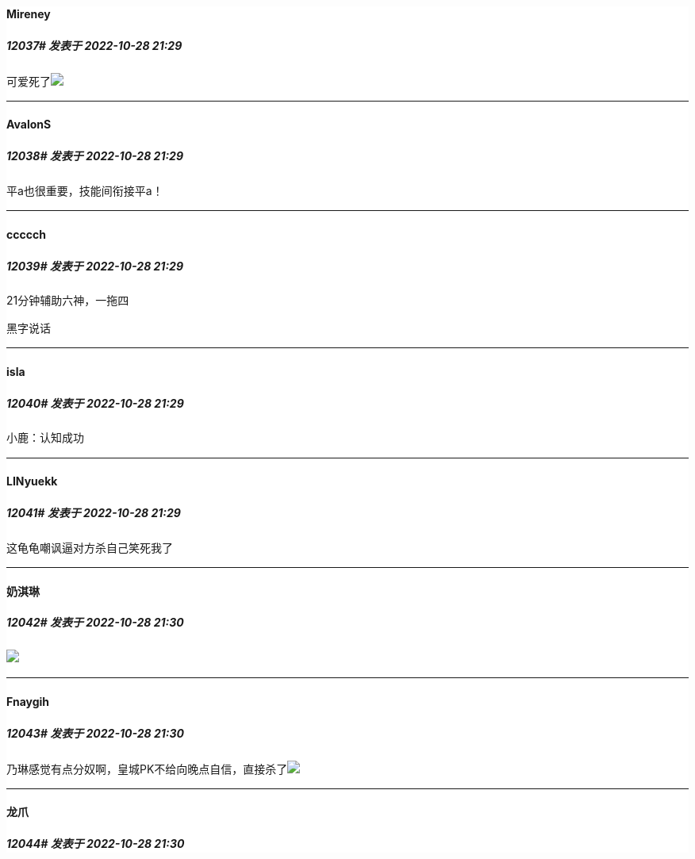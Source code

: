 ####  Mireney  
##### 12037#       发表于 2022-10-28 21:29

可爱死了<img src="https://static.saraba1st.com/image/smiley/face2017/079.png" referrerpolicy="no-referrer">

*****

####  AvalonS  
##### 12038#       发表于 2022-10-28 21:29

平a也很重要，技能间衔接平a！

*****

####  ccccch  
##### 12039#       发表于 2022-10-28 21:29

21分钟辅助六神，一拖四

黑字说话

*****

####  isla  
##### 12040#       发表于 2022-10-28 21:29

小鹿：认知成功

*****

####  LINyuekk  
##### 12041#       发表于 2022-10-28 21:29

这龟龟嘲讽逼对方杀自己笑死我了

*****

####  奶淇琳  
##### 12042#       发表于 2022-10-28 21:30

<img src="https://static.saraba1st.com/image/smiley/face2017/066.png" referrerpolicy="no-referrer">

*****

####  Fnaygih  
##### 12043#       发表于 2022-10-28 21:30

乃琳感觉有点分奴啊，皇城PK不给向晚点自信，直接杀了<img src="https://static.saraba1st.com/image/smiley/face2017/067.png" referrerpolicy="no-referrer">

*****

####  龙爪  
##### 12044#       发表于 2022-10-28 21:30
